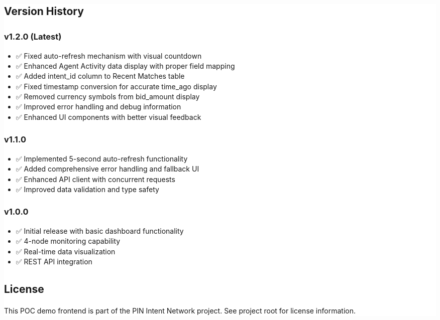 ## Version History

### v1.2.0 (Latest)
- ✅ Fixed auto-refresh mechanism with visual countdown
- ✅ Enhanced Agent Activity data display with proper field mapping
- ✅ Added intent_id column to Recent Matches table
- ✅ Fixed timestamp conversion for accurate time_ago display
- ✅ Removed currency symbols from bid_amount display
- ✅ Improved error handling and debug information
- ✅ Enhanced UI components with better visual feedback

### v1.1.0
- ✅ Implemented 5-second auto-refresh functionality
- ✅ Added comprehensive error handling and fallback UI
- ✅ Enhanced API client with concurrent requests
- ✅ Improved data validation and type safety

### v1.0.0
- ✅ Initial release with basic dashboard functionality
- ✅ 4-node monitoring capability
- ✅ Real-time data visualization
- ✅ REST API integration

## License

This POC demo frontend is part of the PIN Intent Network project. See project root for license information.